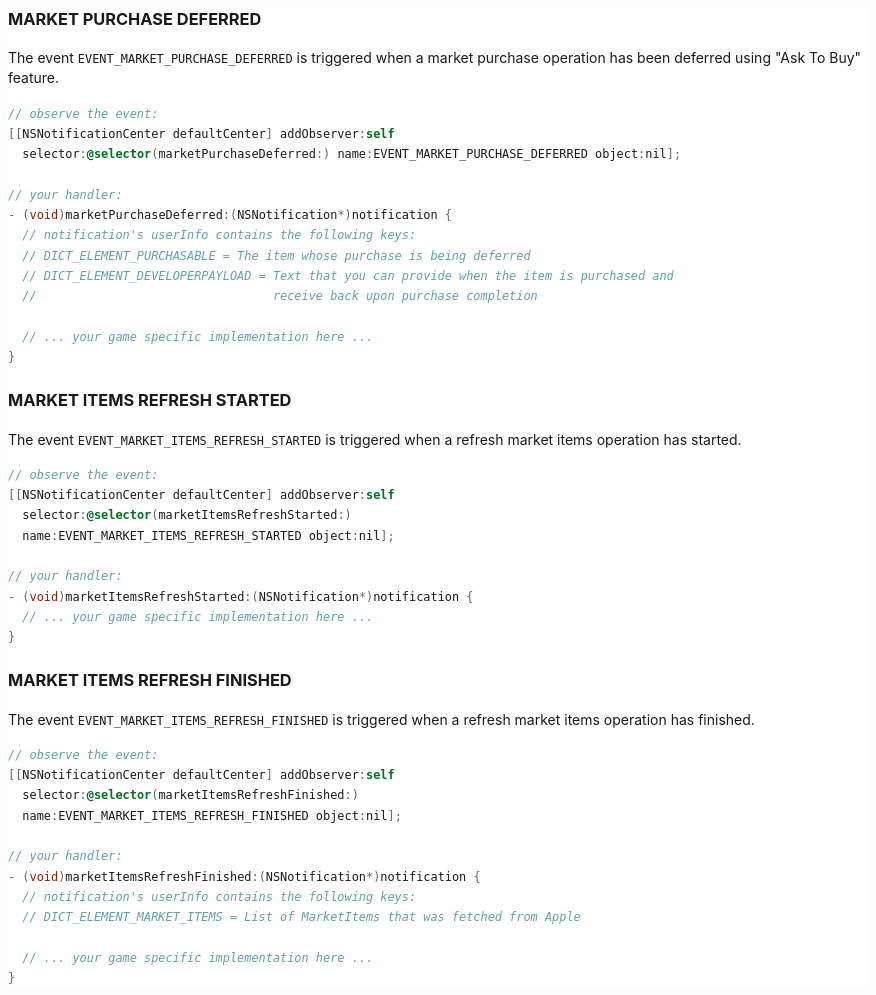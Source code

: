### MARKET PURCHASE DEFERRED

The event `EVENT_MARKET_PURCHASE_DEFERRED` is triggered when a market purchase operation has been deferred using "Ask To Buy" feature.

``` objectivec
// observe the event:
[[NSNotificationCenter defaultCenter] addObserver:self
  selector:@selector(marketPurchaseDeferred:) name:EVENT_MARKET_PURCHASE_DEFERRED object:nil];

// your handler:
- (void)marketPurchaseDeferred:(NSNotification*)notification {
  // notification's userInfo contains the following keys:
  // DICT_ELEMENT_PURCHASABLE = The item whose purchase is being deferred
  // DICT_ELEMENT_DEVELOPERPAYLOAD = Text that you can provide when the item is purchased and
  //                                 receive back upon purchase completion

  // ... your game specific implementation here ...
}
```



### MARKET ITEMS REFRESH STARTED

The event `EVENT_MARKET_ITEMS_REFRESH_STARTED` is triggered when a refresh market items operation has started.

``` objectivec
// observe the event:
[[NSNotificationCenter defaultCenter] addObserver:self
  selector:@selector(marketItemsRefreshStarted:)
  name:EVENT_MARKET_ITEMS_REFRESH_STARTED object:nil];

// your handler:
- (void)marketItemsRefreshStarted:(NSNotification*)notification {
  // ... your game specific implementation here ...
}
```

### MARKET ITEMS REFRESH FINISHED

The event `EVENT_MARKET_ITEMS_REFRESH_FINISHED` is triggered when a refresh market items operation has finished.

``` objectivec
// observe the event:
[[NSNotificationCenter defaultCenter] addObserver:self
  selector:@selector(marketItemsRefreshFinished:)
  name:EVENT_MARKET_ITEMS_REFRESH_FINISHED object:nil];

// your handler:
- (void)marketItemsRefreshFinished:(NSNotification*)notification {
  // notification's userInfo contains the following keys:
  // DICT_ELEMENT_MARKET_ITEMS = List of MarketItems that was fetched from Apple

  // ... your game specific implementation here ...
}
```
